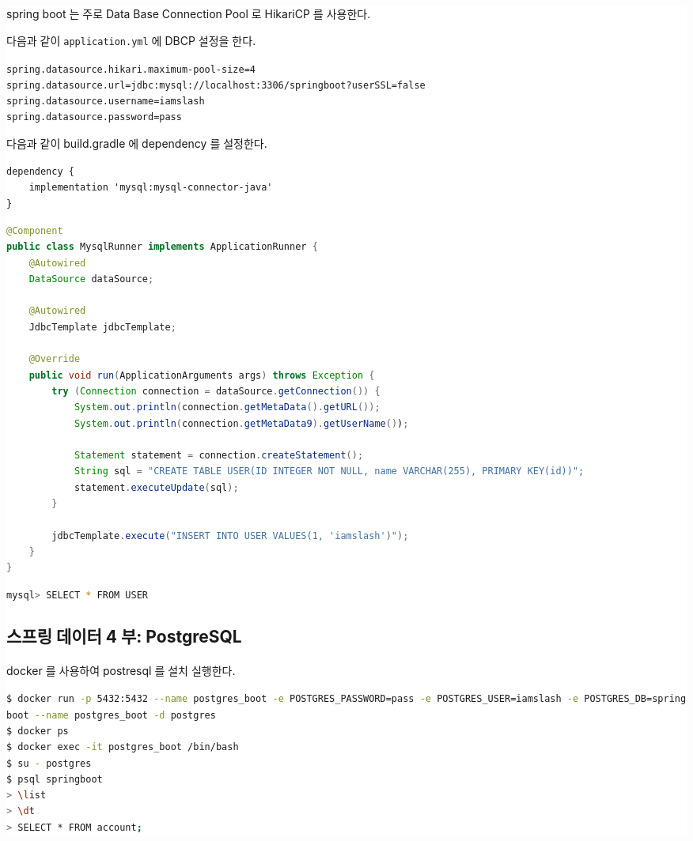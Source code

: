 spring boot 는 주로 Data Base Connection Pool 로 HikariCP 를 사용한다.

다음과 같이 `application.yml` 에 DBCP 설정을 한다.

```
spring.datasource.hikari.maximum-pool-size=4
spring.datasource.url=jdbc:mysql://localhost:3306/springboot?userSSL=false
spring.datasource.username=iamslash
spring.datasource.password=pass
```

다음과 같이 build.gradle 에 dependency 를 설정한다.

```
dependency {
	implementation 'mysql:mysql-connector-java'
}
```

```java
@Component
public class MysqlRunner implements ApplicationRunner {
	@Autowired
	DataSource dataSource;

	@Autowired
	JdbcTemplate jdbcTemplate;

	@Override
	public void run(ApplicationArguments args) throws Exception {
		try (Connection connection = dataSource.getConnection()) {
			System.out.println(connection.getMetaData().getURL());
			System.out.println(connection.getMetaData9).getUserName());

			Statement statement = connection.createStatement();
			String sql = "CREATE TABLE USER(ID INTEGER NOT NULL, name VARCHAR(255), PRIMARY KEY(id))";
			statement.executeUpdate(sql);
		}

		jdbcTemplate.execute("INSERT INTO USER VALUES(1, 'iamslash')");
	}
}
```

```bash
mysql> SELECT * FROM USER
```

## 스프링 데이터 4 부: PostgreSQL

docker 를 사용하여 postresql 를 설치 실행한다.

```bash
$ docker run -p 5432:5432 --name postgres_boot -e POSTGRES_PASSWORD=pass -e POSTGRES_USER=iamslash -e POSTGRES_DB=springboot --name postgres_boot -d postgres
$ docker ps
$ docker exec -it postgres_boot /bin/bash
$ su - postgres
$ psql springboot
> \list
> \dt
> SELECT * FROM account;
```
